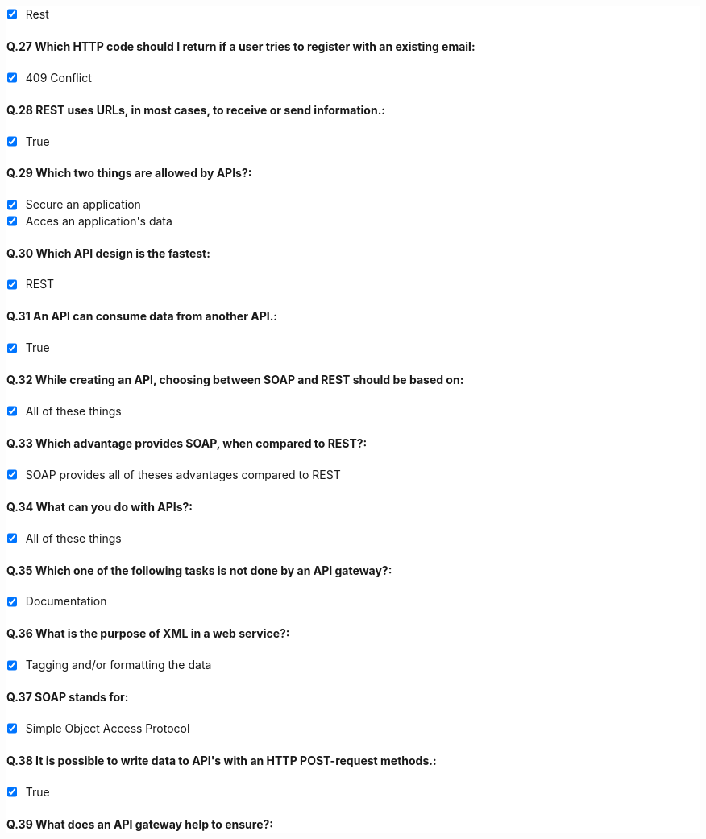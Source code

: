 - [x] Rest

#### Q.27 Which HTTP code should I return if a user tries to register with an existing email:

- [x] 409 Conflict

#### Q.28 REST uses URLs, in most cases, to receive or send information.:

- [x] True

#### Q.29 Which two things are allowed by APIs?:

- [x] Secure an application
- [x] Acces an application's data

#### Q.30 Which API design is the fastest:

- [x] REST

#### Q.31 An API can consume data from another API.:

- [x] True

#### Q.32 While creating an API, choosing between SOAP and REST should be based on:

- [x] All of these things

#### Q.33 Which advantage provides SOAP, when compared to REST?:

- [x] SOAP provides all of theses advantages compared to REST

#### Q.34 What can you do with APIs?:

- [x] All of these things

#### Q.35 Which one of the following tasks is not done by an API gateway?:

- [x] Documentation

#### Q.36 What is the purpose of XML in a web service?:

- [x] Tagging and/or formatting the data

#### Q.37 SOAP stands for:

- [x] Simple Object Access Protocol

#### Q.38 It is possible to write data to API's with an HTTP POST-request methods.:

- [x] True

#### Q.39 What does an API gateway help to ensure?:

